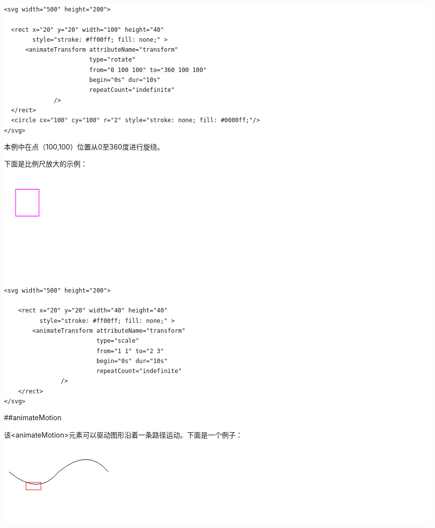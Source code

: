 	<svg width="500" height="200">
	
	  <rect x="20" y="20" width="100" height="40"
	        style="stroke: #ff00ff; fill: none;" >
	      <animateTransform attributeName="transform"
	                        type="rotate"
	                        from="0 100 100" to="360 100 100"
	                        begin="0s" dur="10s"
	                        repeatCount="indefinite"
	              />
	  </rect>
	  <circle cx="100" cy="100" r="2" style="stroke: none; fill: #0000ff;"/>
	</svg>


本例中在点（100,100）位置从0至360度进行旋绕。


下面是比例尺放大的示例：

<svg width="500" height="200">
<rect x="20" y="20" width="40" height="40"
style="stroke: #ff00ff; fill: none;" >
<animateTransform attributeName="transform"
  type="scale"
  from="1 1" to="2 3"
  begin="0s" dur="10s"
  repeatCount="indefinite"
/>
</rect>
</svg>

	<svg width="500" height="200">
	
	    <rect x="20" y="20" width="40" height="40"
	          style="stroke: #ff00ff; fill: none;" >
	        <animateTransform attributeName="transform"
	                          type="scale"
	                          from="1 1" to="2 3"
	                          begin="0s" dur="10s"
	                          repeatCount="indefinite"
	                />
	    </rect>
	</svg>

 
##animateMotion

该&lt;animateMotion&gt;元素可以驱动图形沿着一条路径运动。下面是一个例子：

<svg width="500" height="150">
<path d="M10,50 q60,50 100,0 q60,-50 100,0"
style="stroke: #000000; fill: none;"
  />
<rect x="0" y="0" width="30" height="15"
  style="stroke: #ff0000; fill: none;">
<animateMotion
  path="M10,50 q60,50 100,0 q60,-50 100,0"
  begin="0s" dur="10s" repeatCount="indefinite"
  />
</rect>
</svg>
